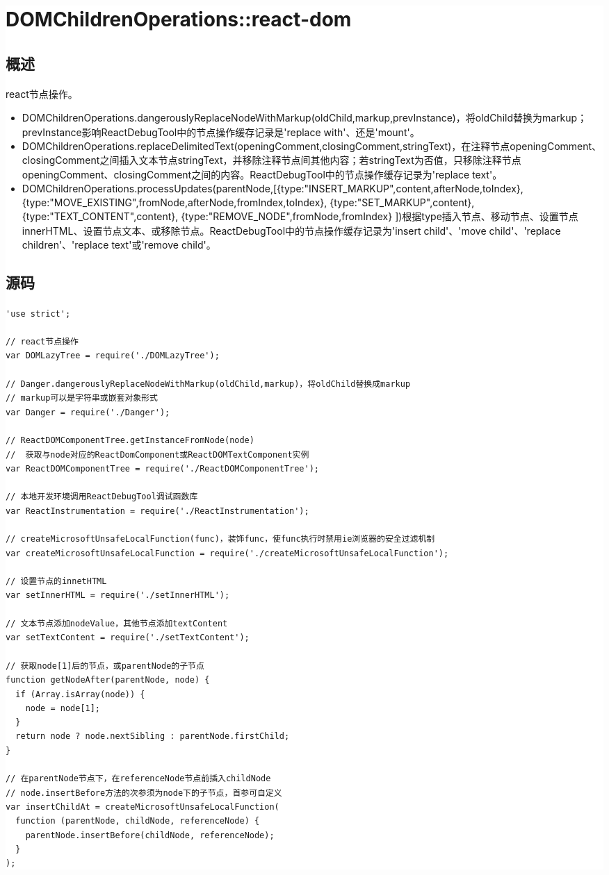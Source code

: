 # DOMChildrenOperations::react-dom

## 概述

react节点操作。

* DOMChildrenOperations.dangerouslyReplaceNodeWithMarkup(oldChild,markup,prevInstance)，将oldChild替换为markup；prevInstance影响ReactDebugTool中的节点操作缓存记录是'replace with'、还是'mount'。
* DOMChildrenOperations.replaceDelimitedText(openingComment,closingComment,stringText)，在注释节点openingComment、closingComment之间插入文本节点stringText，并移除注释节点间其他内容；若stringText为否值，只移除注释节点openingComment、closingComment之间的内容。ReactDebugTool中的节点操作缓存记录为'replace text'。
* DOMChildrenOperations.processUpdates(parentNode,[{type:"INSERT_MARKUP",content,afterNode,toIndex}, {type:"MOVE_EXISTING",fromNode,afterNode,fromIndex,toIndex}, {type:"SET_MARKUP",content}, {type:"TEXT_CONTENT",content}, {type:"REMOVE_NODE",fromNode,fromIndex} ])根据type插入节点、移动节点、设置节点innerHTML、设置节点文本、或移除节点。ReactDebugTool中的节点操作缓存记录为'insert child'、'move child'、'replace children'、'replace text'或'remove child'。

## 源码

    'use strict';
    
    // react节点操作
    var DOMLazyTree = require('./DOMLazyTree');
    
    // Danger.dangerouslyReplaceNodeWithMarkup(oldChild,markup)，将oldChild替换成markup
    // markup可以是字符串或嵌套对象形式
    var Danger = require('./Danger');
    
    // ReactDOMComponentTree.getInstanceFromNode(node)
    //  获取与node对应的ReactDomComponent或ReactDOMTextComponent实例
    var ReactDOMComponentTree = require('./ReactDOMComponentTree');
    
    // 本地开发环境调用ReactDebugTool调试函数库
    var ReactInstrumentation = require('./ReactInstrumentation');
    
    // createMicrosoftUnsafeLocalFunction(func)，装饰func，使func执行时禁用ie浏览器的安全过滤机制
    var createMicrosoftUnsafeLocalFunction = require('./createMicrosoftUnsafeLocalFunction');
    
    // 设置节点的innetHTML
    var setInnerHTML = require('./setInnerHTML');
    
    // 文本节点添加nodeValue，其他节点添加textContent
    var setTextContent = require('./setTextContent');
    
    // 获取node[1]后的节点，或parentNode的子节点
    function getNodeAfter(parentNode, node) {
      if (Array.isArray(node)) {
        node = node[1];
      }
      return node ? node.nextSibling : parentNode.firstChild;
    }
    
    // 在parentNode节点下，在referenceNode节点前插入childNode
    // node.insertBefore方法的次参须为node下的子节点，首参可自定义
    var insertChildAt = createMicrosoftUnsafeLocalFunction(
      function (parentNode, childNode, referenceNode) {
        parentNode.insertBefore(childNode, referenceNode);
      }
    );
    